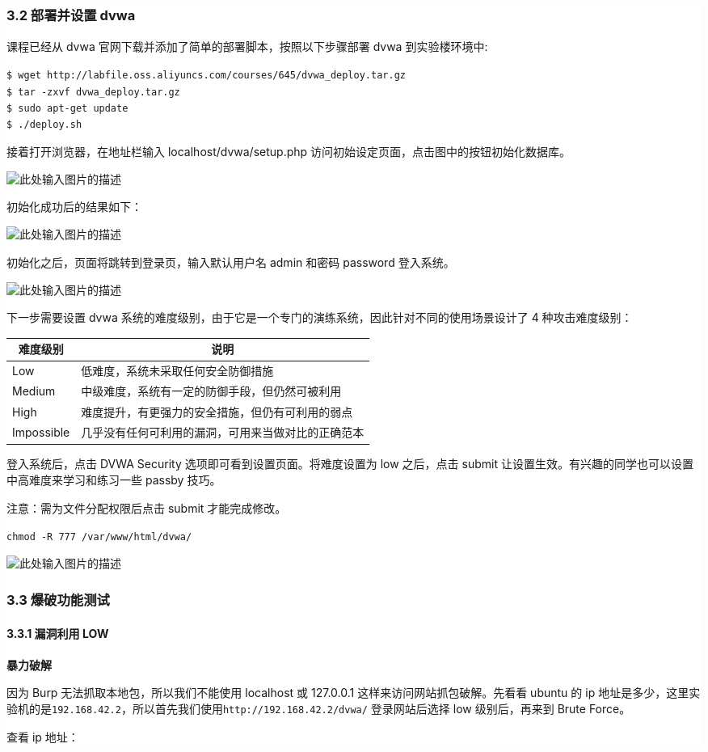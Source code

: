 ### 3.2 部署并设置 dvwa

课程已经从 dvwa 官网下载并添加了简单的部署脚本，按照以下步骤部署 dvwa 到实验楼环境中:

```
$ wget http://labfile.oss.aliyuncs.com/courses/645/dvwa_deploy.tar.gz
$ tar -zxvf dvwa_deploy.tar.gz
$ sudo apt-get update 
$ ./deploy.sh

```

接着打开浏览器，在地址栏输入 localhost/dvwa/setup.php 访问初始设定页面，点击图中的按钮初始化数据库。

![此处输入图片的描述](https://dn-anything-about-doc.qbox.me/document-uid8623labid2393timestamp1481181007920.png/wm)

初始化成功后的结果如下：

![此处输入图片的描述](https://dn-anything-about-doc.qbox.me/document-uid8623labid2393timestamp1481181009890.png/wm)

初始化之后，页面将跳转到登录页，输入默认用户名 admin 和密码 password 登入系统。

![此处输入图片的描述](https://dn-anything-about-doc.qbox.me/document-uid8623labid2393timestamp1481181010079.png/wm)

下一步需要设置 dvwa 系统的难度级别，由于它是一个专门的演练系统，因此针对不同的使用场景设计了 4 种攻击难度级别：

| 难度级别       | 说明                        |
| ---------- | ------------------------- |
| Low        | 低难度，系统未采取任何安全防御措施         |
| Medium     | 中级难度，系统有一定的防御手段，但仍然可被利用   |
| High       | 难度提升，有更强力的安全措施，但仍有可利用的弱点  |
| Impossible | 几乎没有任何可利用的漏洞，可用来当做对比的正确范本 |

登入系统后，点击 DVWA Security 选项即可看到设置页面。将难度设置为 low 之后，点击 submit 让设置生效。有兴趣的同学也可以设置中高难度来学习和练习一些 passby 技巧。

注意：需为文件分配权限后点击 submit 才能完成修改。

```
chmod -R 777 /var/www/html/dvwa/

```

![此处输入图片的描述](https://dn-anything-about-doc.qbox.me/document-uid8623labid2393timestamp1481181010462.png/wm)

### 3.3 爆破功能测试

#### 3.3.1 漏洞利用 LOW

**暴力破解**

因为 Burp 无法抓取本地包，所以我们不能使用 localhost 或 127.0.0.1 这样来访问网站抓包破解。先看看 ubuntu 的 ip 地址是多少，这里实验机的是`192.168.42.2`，所以首先我们使用`http://192.168.42.2/dvwa/` 登录网站后选择 low 级别后，再来到 Brute Force。

查看 ip 地址：
